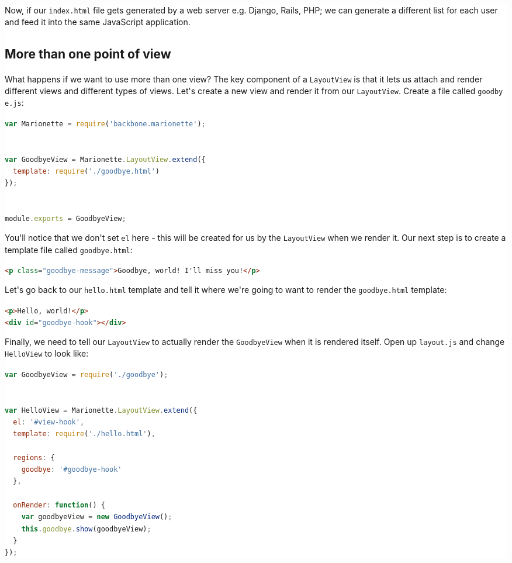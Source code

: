 ```js
```


Now, if our `index.html` file gets generated by a web server e.g. Django, Rails,
PHP; we can generate a different list for each user and feed it into the same
JavaScript application.


## More than one point of view

What happens if we want to use more than one view?
The key component of a `LayoutView` is that it lets us attach and render
different views and different types of views. Let's create a new view and render
it from our `LayoutView`. Create a file called `goodbye.js`:

```js
var Marionette = require('backbone.marionette');


var GoodbyeView = Marionette.LayoutView.extend({
  template: require('./goodbye.html')
});


module.exports = GoodbyeView;
```

You'll notice that we don't set `el` here - this will be created for us by the
`LayoutView` when we render it. Our next step is to create a template file
called `goodbye.html`:

```html
<p class="goodbye-message">Goodbye, world! I'll miss you!</p>
```

Let's go back to our `hello.html` template and tell it where we're going to want
to render the `goodbye.html` template:

```html
<p>Hello, world!</p>
<div id="goodbye-hook"></div>
```

Finally, we need to tell our `LayoutView` to actually render the `GoodbyeView`
when it is rendered itself. Open up `layout.js` and change `HelloView` to look
like:

```js
var GoodbyeView = require('./goodbye');


var HelloView = Marionette.LayoutView.extend({
  el: '#view-hook',
  template: require('./hello.html'),

  regions: {
    goodbye: '#goodbye-hook'
  },

  onRender: function() {
    var goodbyeView = new GoodbyeView();
    this.goodbye.show(goodbyeView);
  }
});
```
